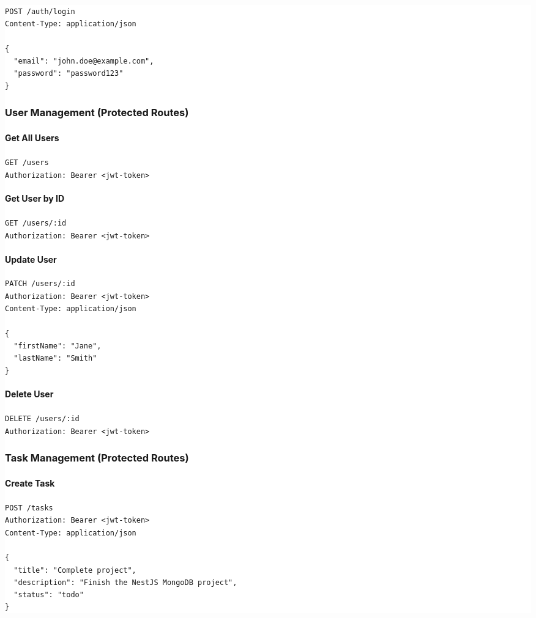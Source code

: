 ```http
POST /auth/login
Content-Type: application/json

{
  "email": "john.doe@example.com",
  "password": "password123"
}
```

### User Management (Protected Routes)

#### Get All Users

```http
GET /users
Authorization: Bearer <jwt-token>
```

#### Get User by ID

```http
GET /users/:id
Authorization: Bearer <jwt-token>
```

#### Update User

```http
PATCH /users/:id
Authorization: Bearer <jwt-token>
Content-Type: application/json

{
  "firstName": "Jane",
  "lastName": "Smith"
}
```

#### Delete User

```http
DELETE /users/:id
Authorization: Bearer <jwt-token>
```

### Task Management (Protected Routes)

#### Create Task

```http
POST /tasks
Authorization: Bearer <jwt-token>
Content-Type: application/json

{
  "title": "Complete project",
  "description": "Finish the NestJS MongoDB project",
  "status": "todo"
}
```
